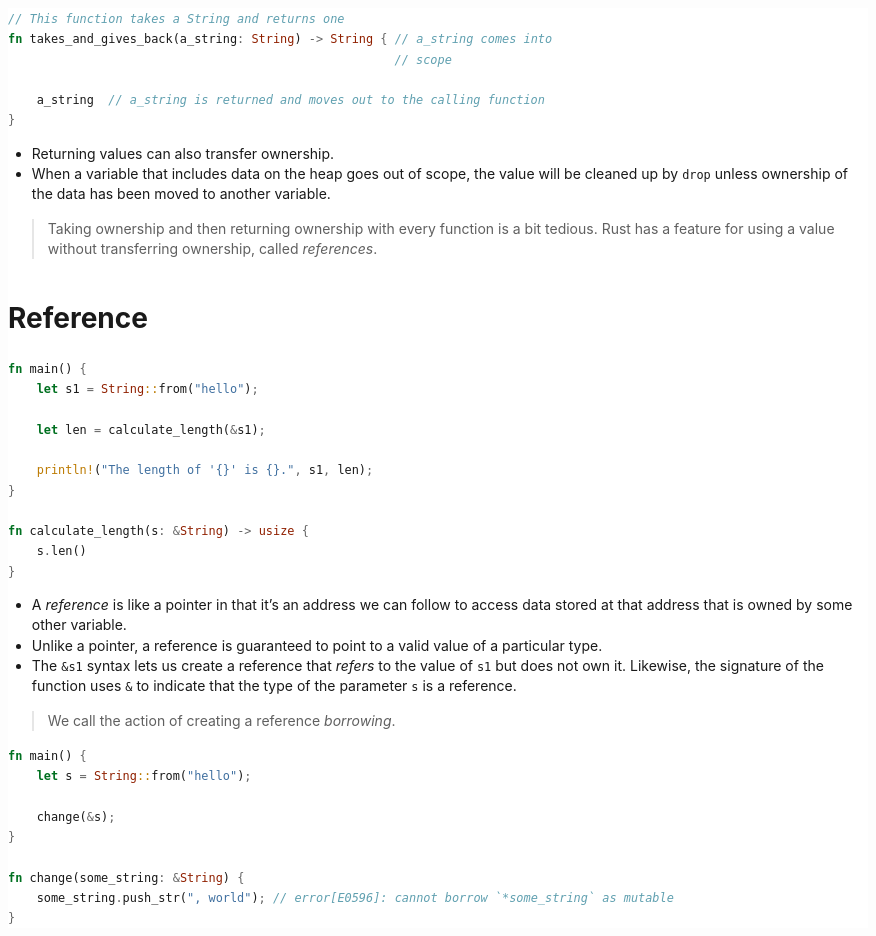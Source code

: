 ```rust
// This function takes a String and returns one
fn takes_and_gives_back(a_string: String) -> String { // a_string comes into
                                                      // scope

    a_string  // a_string is returned and moves out to the calling function
}

```
- Returning values can also transfer ownership.
- When a variable that includes data on the heap goes out of scope, the value will be cleaned up by `drop` unless ownership of the data has been moved to another variable.

> Taking ownership and then returning ownership with every function is a bit tedious. Rust has a feature for using a value without transferring ownership, called _references_.


# Reference

```rust
fn main() {
    let s1 = String::from("hello");

    let len = calculate_length(&s1);

    println!("The length of '{}' is {}.", s1, len);
}

fn calculate_length(s: &String) -> usize {
    s.len()
}
```

- A _reference_ is like a pointer in that it’s an address we can follow to access data stored at that address that is owned by some other variable.
- Unlike a pointer, a reference is guaranteed to point to a valid value of a particular type.
- The `&s1` syntax lets us create a reference that _refers_ to the value of `s1` but does not own it. Likewise, the signature of the function uses `&` to indicate that the type of the parameter `s` is a reference.

> We call the action of creating a reference _borrowing_.

```rust
fn main() {
    let s = String::from("hello");

    change(&s);
}

fn change(some_string: &String) {
    some_string.push_str(", world"); // error[E0596]: cannot borrow `*some_string` as mutable
} 
```
